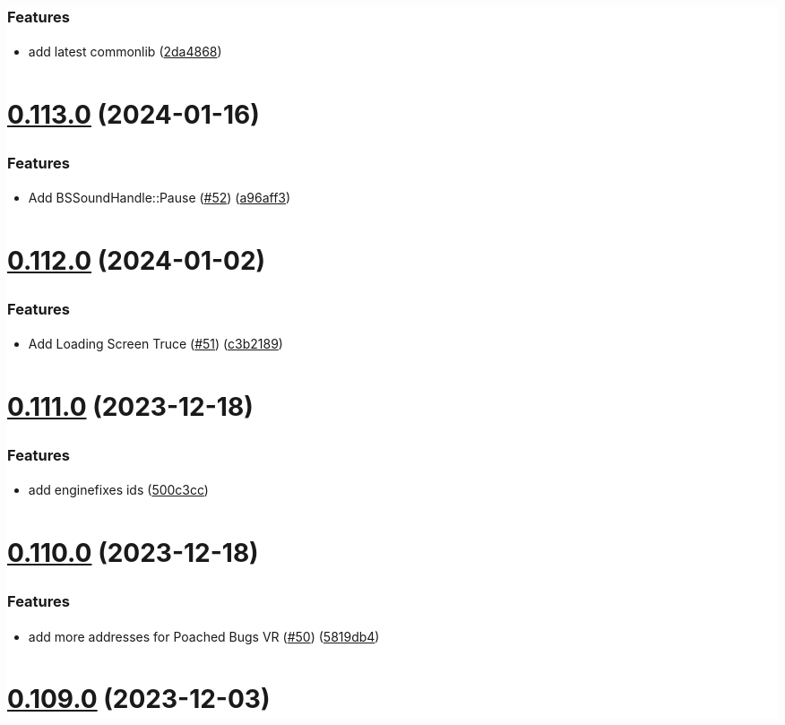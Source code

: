 
### Features

* add latest commonlib ([2da4868](https://github.com/alandtse/skyrim_vr_address_library/commit/2da4868ac5ac5778c5ed82b28e0997f7b1f10b4d))

# [0.113.0](https://github.com/alandtse/skyrim_vr_address_library/compare/v0.112.0...v0.113.0) (2024-01-16)


### Features

* Add BSSoundHandle::Pause ([#52](https://github.com/alandtse/skyrim_vr_address_library/issues/52)) ([a96aff3](https://github.com/alandtse/skyrim_vr_address_library/commit/a96aff3aad8f9c6bf49bc03bfd41161e823df466))

# [0.112.0](https://github.com/alandtse/skyrim_vr_address_library/compare/v0.111.0...v0.112.0) (2024-01-02)


### Features

* Add Loading Screen Truce ([#51](https://github.com/alandtse/skyrim_vr_address_library/issues/51)) ([c3b2189](https://github.com/alandtse/skyrim_vr_address_library/commit/c3b2189bb6afc317b041601d0991023b981a6e7d))

# [0.111.0](https://github.com/alandtse/skyrim_vr_address_library/compare/v0.110.0...v0.111.0) (2023-12-18)


### Features

* add enginefixes ids ([500c3cc](https://github.com/alandtse/skyrim_vr_address_library/commit/500c3cc22fe57fbea52500cc13e6f730b4c14abf))

# [0.110.0](https://github.com/alandtse/skyrim_vr_address_library/compare/v0.109.0...v0.110.0) (2023-12-18)


### Features

* add more addresses for Poached Bugs VR ([#50](https://github.com/alandtse/skyrim_vr_address_library/issues/50)) ([5819db4](https://github.com/alandtse/skyrim_vr_address_library/commit/5819db47add44acf66312a35e13aa0d15d68d2a9))

# [0.109.0](https://github.com/alandtse/skyrim_vr_address_library/compare/v0.108.0...v0.109.0) (2023-12-03)

